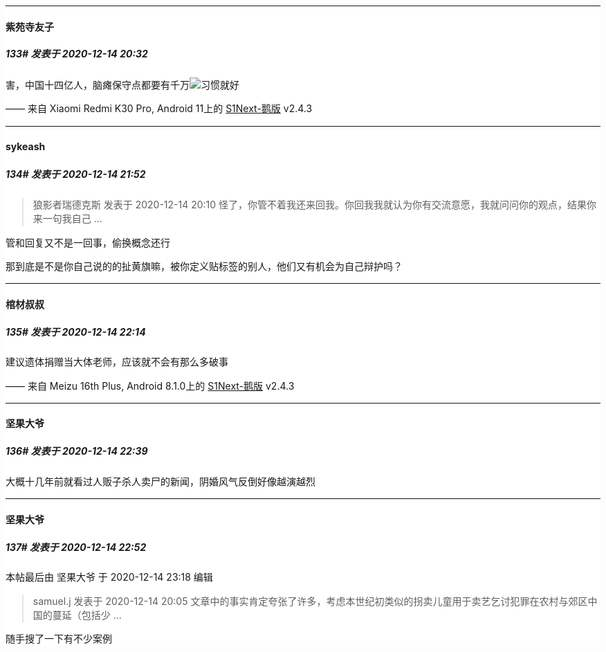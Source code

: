 
-----

####  紫苑寺友子  
##### 133#       发表于 2020-12-14 20:32


害，中国十四亿人，脑瘫保守点都要有千万<img src="https://static.saraba1st.com/image/smiley/face2017/037.png" referrerpolicy="no-referrer">习惯就好

—— 来自 Xiaomi Redmi K30 Pro, Android 11上的 [S1Next-鹅版](https://github.com/ykrank/S1-Next/releases) v2.4.3


-----

####  sykeash  
##### 134#       发表于 2020-12-14 21:52


<blockquote>狼影者瑞德克斯 发表于 2020-12-14 20:10
怪了，你管不着我还来回我。你回我我就认为你有交流意愿，我就问问你的观点，结果你来一句我自己 ...</blockquote>
管和回复又不是一回事，偷换概念还行

那到底是不是你自己说的的扯黄旗嘛，被你定义贴标签的别人，他们又有机会为自己辩护吗？


-----

####  棺材叔叔  
##### 135#       发表于 2020-12-14 22:14


建议遗体捐赠当大体老师，应该就不会有那么多破事

—— 来自 Meizu 16th Plus, Android 8.1.0上的 [S1Next-鹅版](https://github.com/ykrank/S1-Next/releases) v2.4.3


-----

####  坚果大爷  
##### 136#       发表于 2020-12-14 22:39


大概十几年前就看过人贩子杀人卖尸的新闻，阴婚风气反倒好像越演越烈


-----

####  坚果大爷  
##### 137#       发表于 2020-12-14 22:52


 本帖最后由 坚果大爷 于 2020-12-14 23:18 编辑 
<blockquote>samuel.j 发表于 2020-12-14 20:05
文章中的事实肯定夸张了许多，考虑本世纪初类似的拐卖儿童用于卖艺乞讨犯罪在农村与郊区中国的蔓延（包括少 ...</blockquote>

随手搜了一下有不少案例
